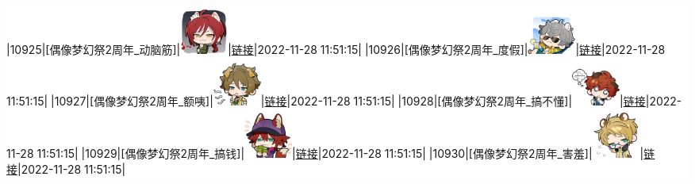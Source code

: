 |10925|[偶像梦幻祭2周年_动脑筋]|<img src="./pic/010925_%5B偶像梦幻祭2周年_动脑筋%5D.png" height="60" alt="动脑筋"/>|[链接](https://i0.hdslb.com/bfs/emote/ec59a22b4c429cc51f7366c4ae8e7564506cbc20.png)|2022-11-28 11:51:15|
|10926|[偶像梦幻祭2周年_度假]|<img src="./pic/010926_%5B偶像梦幻祭2周年_度假%5D.png" height="60" alt="度假"/>|[链接](https://i0.hdslb.com/bfs/emote/ee4657c341aab48c8a5684b38a3cc948d3cabb67.png)|2022-11-28 11:51:15|
|10927|[偶像梦幻祭2周年_额咦]|<img src="./pic/010927_%5B偶像梦幻祭2周年_额咦%5D.png" height="60" alt="额咦"/>|[链接](https://i0.hdslb.com/bfs/emote/012f8896d32aefff9ff28ca58721628f7939be67.png)|2022-11-28 11:51:15|
|10928|[偶像梦幻祭2周年_搞不懂]|<img src="./pic/010928_%5B偶像梦幻祭2周年_搞不懂%5D.png" height="60" alt="搞不懂"/>|[链接](https://i0.hdslb.com/bfs/emote/ff0faafcf013acb024a64eda403a82dc97fb8764.png)|2022-11-28 11:51:15|
|10929|[偶像梦幻祭2周年_搞钱]|<img src="./pic/010929_%5B偶像梦幻祭2周年_搞钱%5D.png" height="60" alt="搞钱"/>|[链接](https://i0.hdslb.com/bfs/emote/416e6b1df2ec1d27d26082addee5db2d39af80ae.png)|2022-11-28 11:51:15|
|10930|[偶像梦幻祭2周年_害羞]|<img src="./pic/010930_%5B偶像梦幻祭2周年_害羞%5D.png" height="60" alt="害羞"/>|[链接](https://i0.hdslb.com/bfs/emote/18c130550e879290fe520d0a858f63478d93ed8d.png)|2022-11-28 11:51:15|